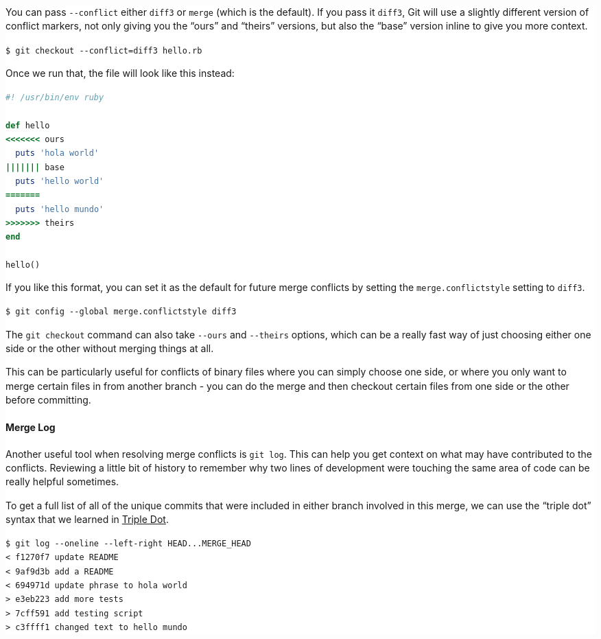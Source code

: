 You can pass `--conflict` either `diff3` or `merge` (which is the default). If you pass it `diff3`, Git will use a slightly different version of conflict markers, not only giving you the “ours” and “theirs” versions, but also the “base” version inline to give you more context.

```console
$ git checkout --conflict=diff3 hello.rb
```

Once we run that, the file will look like this instead:

```ruby
#! /usr/bin/env ruby

def hello
<<<<<<< ours
  puts 'hola world'
||||||| base
  puts 'hello world'
=======
  puts 'hello mundo'
>>>>>>> theirs
end

hello()
```

If you like this format, you can set it as the default for future merge conflicts by setting the `merge.conflictstyle` setting to `diff3`.

```console
$ git config --global merge.conflictstyle diff3
```

The `git checkout` command can also take `--ours` and `--theirs` options, which can be a really fast way of just choosing either one side or the other without merging things at all.

This can be particularly useful for conflicts of binary files where you can simply choose one side, or where you only want to merge certain files in from another branch - you can do the merge and then checkout certain files from one side or the other before committing.

#### Merge Log

Another useful tool when resolving merge conflicts is `git log`. This can help you get context on what may have contributed to the conflicts. Reviewing a little bit of history to remember why two lines of development were touching the same area of code can be really helpful sometimes.

To get a full list of all of the unique commits that were included in either branch involved in this merge, we can use the “triple dot” syntax that we learned in [Triple Dot](https://git-scm.com/book/en/v2/ch00/_triple_dot).

```console
$ git log --oneline --left-right HEAD...MERGE_HEAD
< f1270f7 update README
< 9af9d3b add a README
< 694971d update phrase to hola world
> e3eb223 add more tests
> 7cff591 add testing script
> c3ffff1 changed text to hello mundo
```
